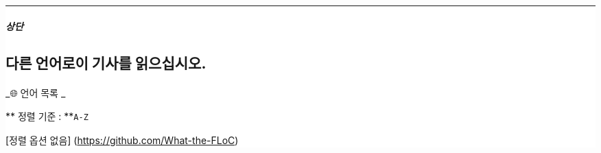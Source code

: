 ***

##### 상단

## 다른 언어로이 기사를 읽으십시오.

_🌐 언어 목록 _

** 정렬 기준 : **`A-Z`

[정렬 옵션 없음] (https://github.com/What-the-FLoC)
